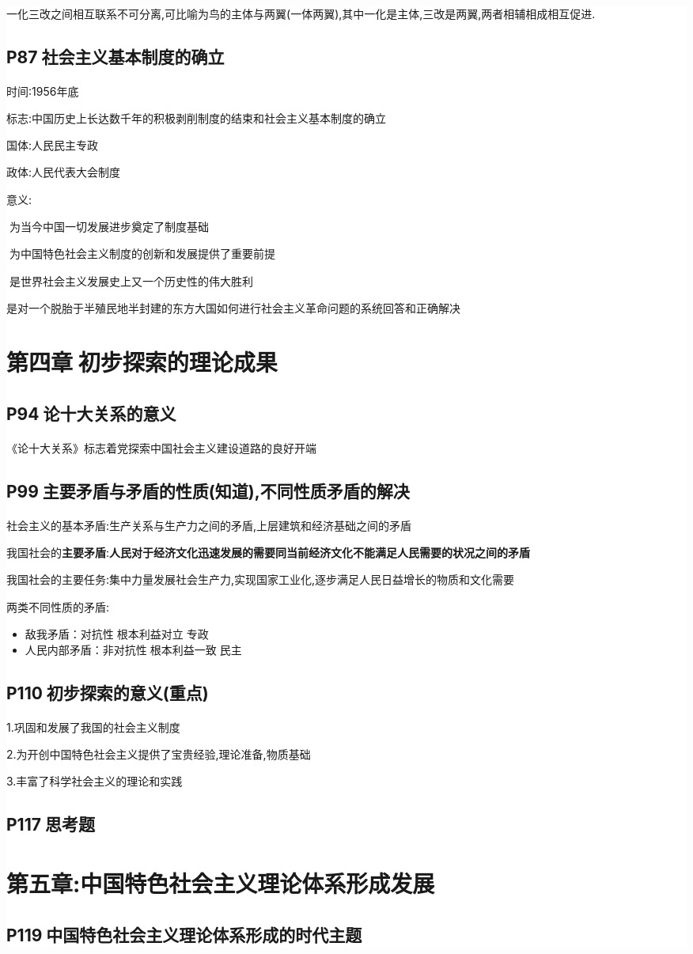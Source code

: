 一化三改之间相互联系不可分离,可比喻为鸟的主体与两翼(一体两翼),其中一化是主体,三改是两翼,两者相辅相成相互促进.

## P87 社会主义基本制度的确立

时间:1956年底

标志:中国历史上长达数千年的积极剥削制度的结束和社会主义基本制度的确立

国体:人民民主专政

政体:人民代表大会制度

意义:

​		为当今中国一切发展进步奠定了制度基础

​		为中国特色社会主义制度的创新和发展提供了重要前提

​		是世界社会主义发展史上又一个历史性的伟大胜利

​		是对一个脱胎于半殖民地半封建的东方大国如何进行社会主义革命问题的系统回答和正确解决

# 第四章 初步探索的理论成果

## P94 论十大关系的意义

《论十大关系》标志着党探索中国社会主义建设道路的良好开端

## P99 主要矛盾与矛盾的性质(知道),不同性质矛盾的解决

社会主义的基本矛盾:生产关系与生产力之间的矛盾,上层建筑和经济基础之间的矛盾

我国社会的**主要矛盾**:**人民对于经济文化迅速发展的需要同当前经济文化不能满足人民需要的状况之间的矛盾**

我国社会的主要任务:集中力量发展社会生产力,实现国家工业化,逐步满足人民日益增长的物质和文化需要

两类不同性质的矛盾:

- 敌我矛盾：对抗性 根本利益对立 专政
- 人民内部矛盾：非对抗性 根本利益一致 民主

## P110 初步探索的意义(重点)

1.巩固和发展了我国的社会主义制度

2.为开创中国特色社会主义提供了宝贵经验,理论准备,物质基础

3.丰富了科学社会主义的理论和实践

## P117 思考题

# 第五章:中国特色社会主义理论体系形成发展

## P119 中国特色社会主义理论体系形成的时代主题
